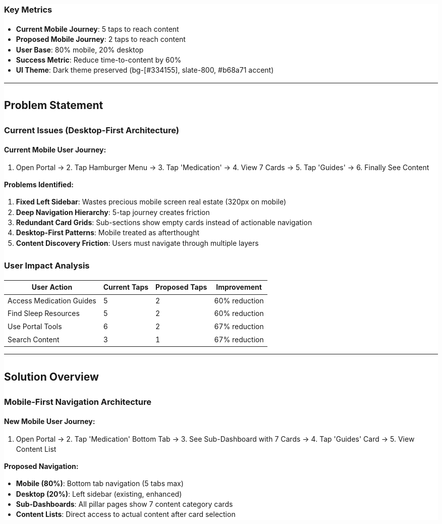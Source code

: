 ### Key Metrics
- **Current Mobile Journey**: 5 taps to reach content
- **Proposed Mobile Journey**: 2 taps to reach content
- **User Base**: 80% mobile, 20% desktop
- **Success Metric**: Reduce time-to-content by 60%
- **UI Theme**: Dark theme preserved (bg-[#334155], slate-800, #b68a71 accent)

---

## Problem Statement

### Current Issues (Desktop-First Architecture)

**Current Mobile User Journey:**
1. Open Portal → 2. Tap Hamburger Menu → 3. Tap 'Medication' → 4. View 7 Cards → 5. Tap 'Guides' → 6. Finally See Content

**Problems Identified:**
1. **Fixed Left Sidebar**: Wastes precious mobile screen real estate (320px on mobile)
2. **Deep Navigation Hierarchy**: 5-tap journey creates friction
3. **Redundant Card Grids**: Sub-sections show empty cards instead of actionable navigation
4. **Desktop-First Patterns**: Mobile treated as afterthought
5. **Content Discovery Friction**: Users must navigate through multiple layers

### User Impact Analysis

| User Action | Current Taps | Proposed Taps | Improvement |
|-------------|--------------|---------------|-------------|
| Access Medication Guides | 5 | 2 | 60% reduction |
| Find Sleep Resources | 5 | 2 | 60% reduction |
| Use Portal Tools | 6 | 2 | 67% reduction |
| Search Content | 3 | 1 | 67% reduction |

---

## Solution Overview

### Mobile-First Navigation Architecture

**New Mobile User Journey:**
1. Open Portal → 2. Tap 'Medication' Bottom Tab → 3. See Sub-Dashboard with 7 Cards → 4. Tap 'Guides' Card → 5. View Content List

**Proposed Navigation:**
- **Mobile (80%)**: Bottom tab navigation (5 tabs max)
- **Desktop (20%)**: Left sidebar (existing, enhanced)
- **Sub-Dashboards**: All pillar pages show 7 content category cards
- **Content Lists**: Direct access to actual content after card selection
